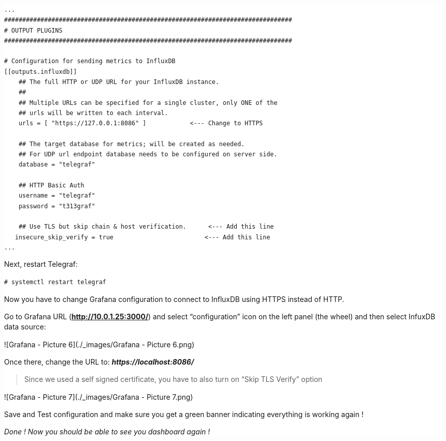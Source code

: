 ```
...
###############################################################################
# OUTPUT PLUGINS
###############################################################################

# Configuration for sending metrics to InfluxDB
[[outputs.influxdb]]
	## The full HTTP or UDP URL for your InfluxDB instance.
	##
	## Multiple URLs can be specified for a single cluster, only ONE of the
	## urls will be written to each interval.
	urls = [ "https://127.0.0.1:8086" ]            <--- Change to HTTPS

	## The target database for metrics; will be created as needed.
	## For UDP url endpoint database needs to be configured on server side.
	database = "telegraf"

	## HTTP Basic Auth
	username = "telegraf"
	password = "t313graf"

	## Use TLS but skip chain & host verification.      <--- Add this line
   insecure_skip_verify = true                         <--- Add this line
...

```



Next, restart Telegraf:

```
# systemctl restart telegraf
```



Now you have to change Grafana configuration to connect to InfluxDB using HTTPS instead of HTTP.

Go to Grafana URL (**http://10.0.1.25:3000/**) and select “configuration” icon on the left panel (the wheel) and then select InfuxDB data source:

![Grafana - Picture 6](./_images/Grafana - Picture 6.png)



Once there, change the URL to: ***https://localhost:8086/***

> Since we used a self signed certificate, you have to also turn on “Skip TLS Verify” option

![Grafana - Picture 7](./_images/Grafana - Picture 7.png)

Save and Test configuration and make sure you get a green banner indicating everything is working again !

*Done ! Now you should be able to see you dashboard again !*



